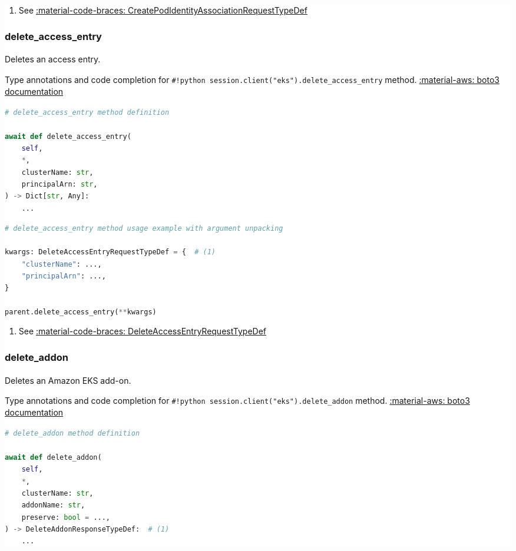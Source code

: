 1. See [:material-code-braces: CreatePodIdentityAssociationRequestTypeDef](./type_defs.md#createpodidentityassociationrequesttypedef)

### delete\_access\_entry

Deletes an access entry.

Type annotations and code completion for `#!python session.client("eks").delete_access_entry` method.
[:material-aws: boto3 documentation](https://boto3.amazonaws.com/v1/documentation/api/latest/reference/services/eks.html#EKS.Client)

```python
# delete_access_entry method definition

await def delete_access_entry(
    self,
    *,
    clusterName: str,
    principalArn: str,
) -> Dict[str, Any]:
    ...
```

```python
# delete_access_entry method usage example with argument unpacking

kwargs: DeleteAccessEntryRequestTypeDef = {  # (1)
    "clusterName": ...,
    "principalArn": ...,
}

parent.delete_access_entry(**kwargs)
```

1. See [:material-code-braces: DeleteAccessEntryRequestTypeDef](./type_defs.md#deleteaccessentryrequesttypedef)

### delete\_addon

Deletes an Amazon EKS add-on.

Type annotations and code completion for `#!python session.client("eks").delete_addon` method.
[:material-aws: boto3 documentation](https://boto3.amazonaws.com/v1/documentation/api/latest/reference/services/eks.html#EKS.Client)

```python
# delete_addon method definition

await def delete_addon(
    self,
    *,
    clusterName: str,
    addonName: str,
    preserve: bool = ...,
) -> DeleteAddonResponseTypeDef:  # (1)
    ...
```
